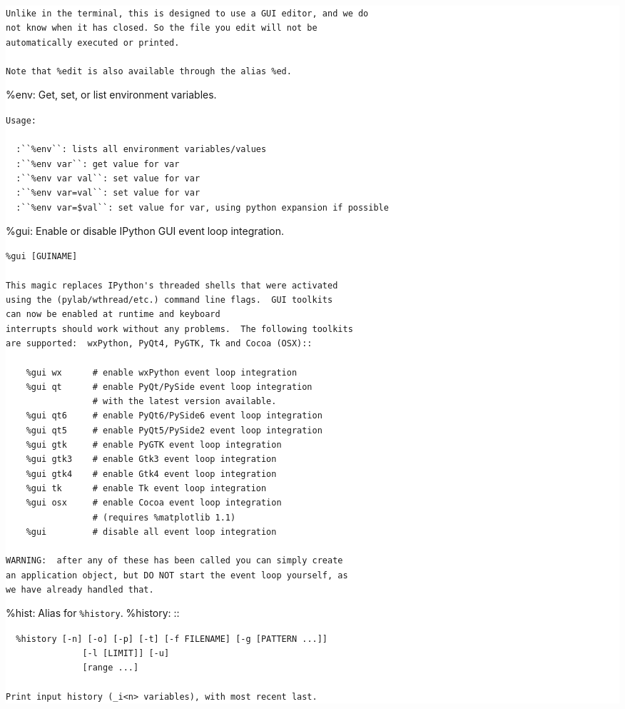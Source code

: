     Unlike in the terminal, this is designed to use a GUI editor, and we do
    not know when it has closed. So the file you edit will not be
    automatically executed or printed.
    
    Note that %edit is also available through the alias %ed.
%env:
    Get, set, or list environment variables.
    
    Usage:
    
      :``%env``: lists all environment variables/values
      :``%env var``: get value for var
      :``%env var val``: set value for var
      :``%env var=val``: set value for var
      :``%env var=$val``: set value for var, using python expansion if possible
%gui:
    Enable or disable IPython GUI event loop integration.
    
    %gui [GUINAME]
    
    This magic replaces IPython's threaded shells that were activated
    using the (pylab/wthread/etc.) command line flags.  GUI toolkits
    can now be enabled at runtime and keyboard
    interrupts should work without any problems.  The following toolkits
    are supported:  wxPython, PyQt4, PyGTK, Tk and Cocoa (OSX)::
    
        %gui wx      # enable wxPython event loop integration
        %gui qt      # enable PyQt/PySide event loop integration
                     # with the latest version available.
        %gui qt6     # enable PyQt6/PySide6 event loop integration
        %gui qt5     # enable PyQt5/PySide2 event loop integration
        %gui gtk     # enable PyGTK event loop integration
        %gui gtk3    # enable Gtk3 event loop integration
        %gui gtk4    # enable Gtk4 event loop integration
        %gui tk      # enable Tk event loop integration
        %gui osx     # enable Cocoa event loop integration
                     # (requires %matplotlib 1.1)
        %gui         # disable all event loop integration
    
    WARNING:  after any of these has been called you can simply create
    an application object, but DO NOT start the event loop yourself, as
    we have already handled that.
%hist:
    Alias for `%history`.
%history:
    ::
    
      %history [-n] [-o] [-p] [-t] [-f FILENAME] [-g [PATTERN ...]]
                   [-l [LIMIT]] [-u]
                   [range ...]
    
    Print input history (_i<n> variables), with most recent last.
    